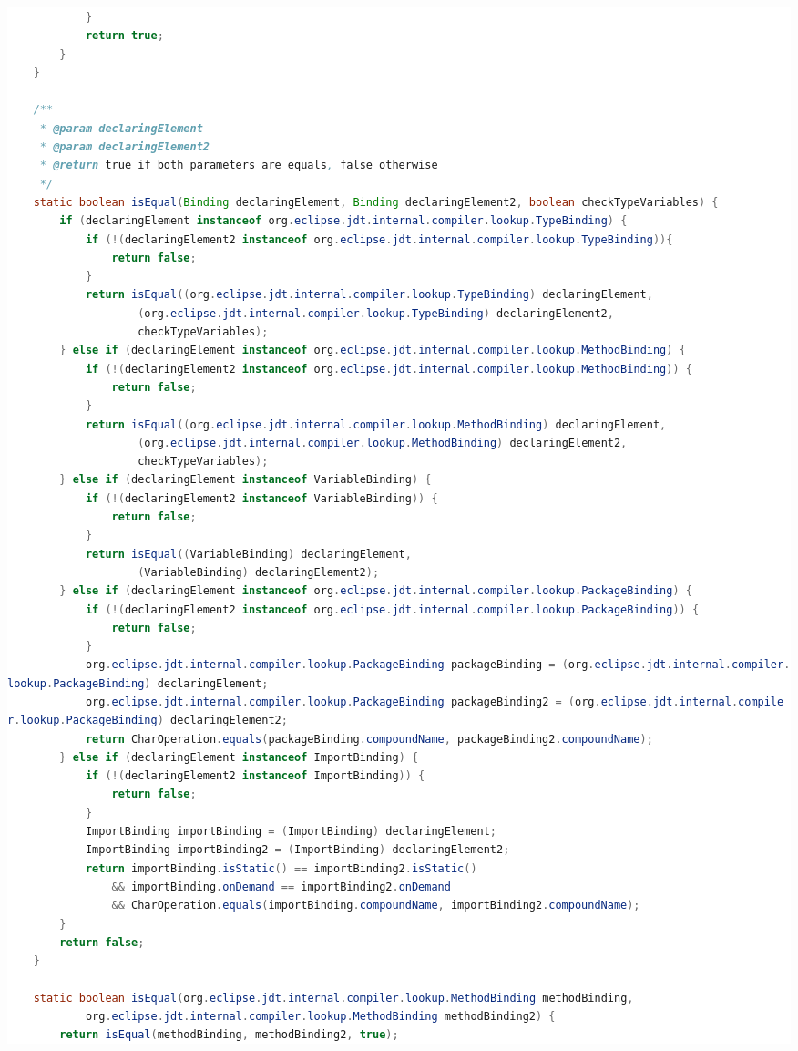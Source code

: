 ```java
			}
			return true;
		}
	}
	
	/**
	 * @param declaringElement
	 * @param declaringElement2
	 * @return true if both parameters are equals, false otherwise
	 */
	static boolean isEqual(Binding declaringElement, Binding declaringElement2, boolean checkTypeVariables) {
		if (declaringElement instanceof org.eclipse.jdt.internal.compiler.lookup.TypeBinding) {
			if (!(declaringElement2 instanceof org.eclipse.jdt.internal.compiler.lookup.TypeBinding)){
				return false;
			}
			return isEqual((org.eclipse.jdt.internal.compiler.lookup.TypeBinding) declaringElement,
					(org.eclipse.jdt.internal.compiler.lookup.TypeBinding) declaringElement2,
					checkTypeVariables);
		} else if (declaringElement instanceof org.eclipse.jdt.internal.compiler.lookup.MethodBinding) {
			if (!(declaringElement2 instanceof org.eclipse.jdt.internal.compiler.lookup.MethodBinding)) {
				return false;
			}
			return isEqual((org.eclipse.jdt.internal.compiler.lookup.MethodBinding) declaringElement,
					(org.eclipse.jdt.internal.compiler.lookup.MethodBinding) declaringElement2,
					checkTypeVariables);
		} else if (declaringElement instanceof VariableBinding) {
			if (!(declaringElement2 instanceof VariableBinding)) {
				return false;
			}
			return isEqual((VariableBinding) declaringElement,
					(VariableBinding) declaringElement2);
		} else if (declaringElement instanceof org.eclipse.jdt.internal.compiler.lookup.PackageBinding) {
			if (!(declaringElement2 instanceof org.eclipse.jdt.internal.compiler.lookup.PackageBinding)) {
				return false;
			}
			org.eclipse.jdt.internal.compiler.lookup.PackageBinding packageBinding = (org.eclipse.jdt.internal.compiler.lookup.PackageBinding) declaringElement;
			org.eclipse.jdt.internal.compiler.lookup.PackageBinding packageBinding2 = (org.eclipse.jdt.internal.compiler.lookup.PackageBinding) declaringElement2;
			return CharOperation.equals(packageBinding.compoundName, packageBinding2.compoundName);
		} else if (declaringElement instanceof ImportBinding) {
			if (!(declaringElement2 instanceof ImportBinding)) {
				return false;
			}
			ImportBinding importBinding = (ImportBinding) declaringElement;
			ImportBinding importBinding2 = (ImportBinding) declaringElement2;
			return importBinding.isStatic() == importBinding2.isStatic()
				&& importBinding.onDemand == importBinding2.onDemand
				&& CharOperation.equals(importBinding.compoundName, importBinding2.compoundName);
		}
		return false;
	}
	
	static boolean isEqual(org.eclipse.jdt.internal.compiler.lookup.MethodBinding methodBinding,
			org.eclipse.jdt.internal.compiler.lookup.MethodBinding methodBinding2) {
		return isEqual(methodBinding, methodBinding2, true);
```
